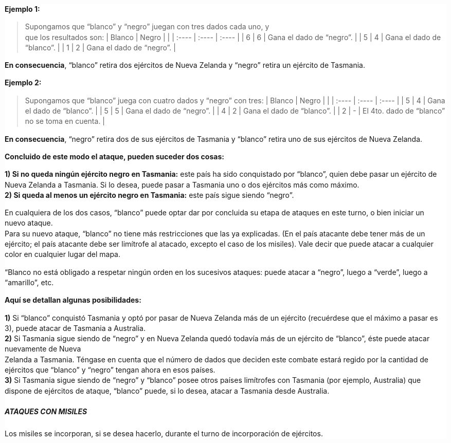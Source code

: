 **Ejemplo 1:**
> Supongamos que “blanco” y “negro” juegan con tres dados cada uno, y  
que los resultados son:
> | Blanco | Negro |  |
> | :---- | :---- | :---- |
> | 6 | 6 | Gana el dado de “negro”. |
> | 5 | 4 | Gana el dado de “blanco”. |
> | 1 | 2 | Gana el dado de “negro”. |

**En consecuencia**, “blanco” retira dos ejércitos de Nueva Zelanda y “negro” retira un ejército de Tasmania.

**Ejemplo 2:**
> Supongamos que “blanco” juega con cuatro dados y “negro” con tres:
> | Blanco | Negro |  |
> | :---- | :---- | :---- |
> | 5 | 4 | Gana el dado de “blanco”. |
> | 5 | 5 | Gana el dado de “negro”. |
> | 4 | 2 | Gana el dado de “blanco”. |
> | 2 | - | El 4to. dado de “blanco” no se toma en cuenta. |

**En consecuencia**, “negro” retira dos de sus ejércitos de Tasmania y “blanco” retira uno de sus ejércitos de Nueva Zelanda.

**Concluido de este modo el ataque, pueden suceder dos cosas:**

**1) Si no queda ningún ejército negro en Tasmania:** este país ha sido conquistado por “blanco”, quien debe pasar un ejército de Nueva Zelanda a Tasmania. Si lo desea, puede pasar a Tasmania uno o dos ejércitos más como máximo.  
**2) Si queda al menos un ejército negro en Tasmania:** este país sigue siendo “negro”.

En cualquiera de los dos casos, “blanco” puede optar dar por concluida su etapa de ataques en este turno, o bien iniciar un nuevo ataque.  
Para su nuevo ataque, “blanco” no tiene más restricciones que las ya explicadas. (En el país atacante debe tener más de un ejército; el país atacante debe ser limítrofe al atacado, excepto el caso de los misiles). Vale decir que puede atacar a cualquier color en cualquier lugar del mapa.

“Blanco no está obligado a respetar ningún orden en los sucesivos ataques: puede atacar a “negro”, luego a “verde”, luego a “amarillo”, etc.

**Aquí se detallan algunas posibilidades:**

**1)** Si “blanco” conquistó Tasmania y optó por pasar de Nueva Zelanda más de un ejército (recuérdese que el máximo a pasar es 3), puede atacar de Tasmania a Australia.  
**2)** Si Tasmania sigue siendo de “negro” y en Nueva Zelanda quedó todavía más de un ejército de “blanco”, éste puede atacar nuevamente de Nueva  
Zelanda a Tasmania. Téngase en cuenta que el número de dados que deciden este combate estará regido por la cantidad de ejércitos que “blanco” y “negro” tengan ahora en esos países.  
**3)** Si Tasmania sigue siendo de “negro” y “blanco” posee otros países limítrofes con Tasmania (por ejemplo, Australia) que dispone de ejércitos de ataque, “blanco” puede, si lo desea, atacar a Tasmania desde Australia.

##### **ATAQUES CON MISILES**

Los misiles se incorporan, si se desea hacerlo, durante el turno de incorporación de ejércitos.
